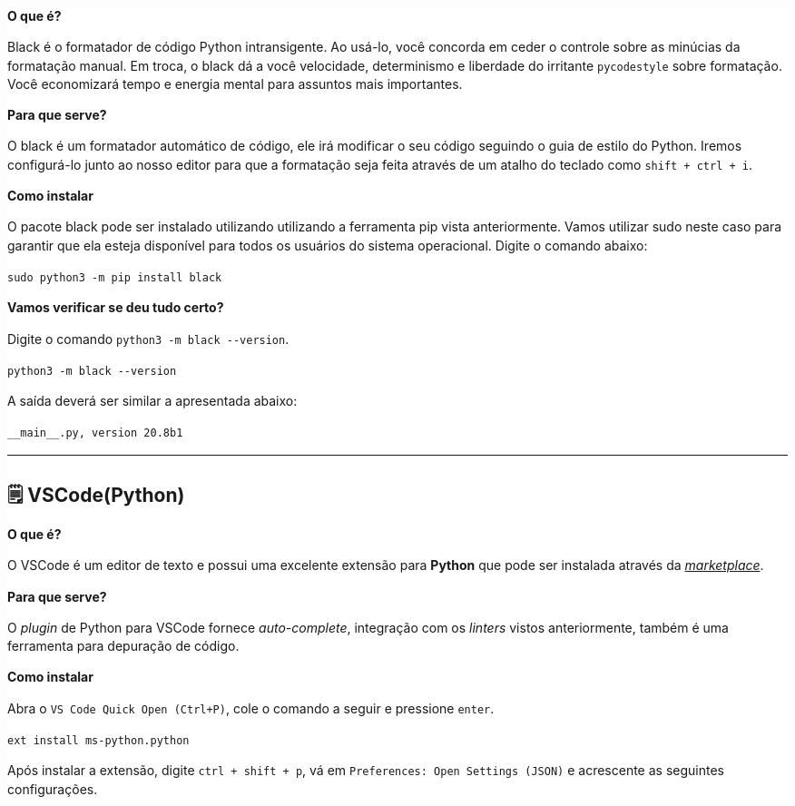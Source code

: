 **O que é?**

Black é o formatador de código Python intransigente. Ao usá-lo, você concorda em ceder o controle sobre as minúcias da formatação manual. Em troca, o black dá a você velocidade, determinismo e liberdade do irritante `pycodestyle` sobre formatação. Você economizará tempo e energia mental para assuntos mais importantes.

**Para que serve?**

O black é um formatador automático de código, ele irá modificar o seu código seguindo o guia de estilo do Python. Iremos configurá-lo junto ao nosso editor para que a formatação seja feita através de um atalho do teclado como `shift + ctrl + i`.

**Como instalar**

O pacote black pode ser instalado utilizando utilizando a ferramenta pip vista anteriormente. Vamos utilizar sudo neste caso para garantir que ela esteja disponível para todos os usuários do sistema operacional. Digite o comando abaixo:

```language-bash
sudo python3 -m pip install black
```

**Vamos verificar se deu tudo certo?**

Digite o comando `python3 -m black --version`.

```language-bash
python3 -m black --version
```

A saída deverá ser similar a apresentada abaixo:

```language-bash
__main__.py, version 20.8b1
```

---

## 🗒️ VSCode(Python)

**O que é?**

O VSCode é um editor de texto e possui uma excelente extensão para **Python** que pode ser instalada através da [_marketplace_](https://marketplace.visualstudio.com/items?itemName=ms-python.python).

**Para que serve?**

O _plugin_ de Python para VSCode fornece _auto-complete_, integração com os _linters_ vistos anteriormente, também é uma ferramenta para depuração de código.

**Como instalar**

Abra o `VS Code Quick Open (Ctrl+P)`, cole o comando a seguir e pressione `enter`.

```language-bash
ext install ms-python.python
```

Após instalar a extensão, digite `ctrl + shift + p`, vá em `Preferences: Open Settings (JSON)` e acrescente as seguintes configurações.
